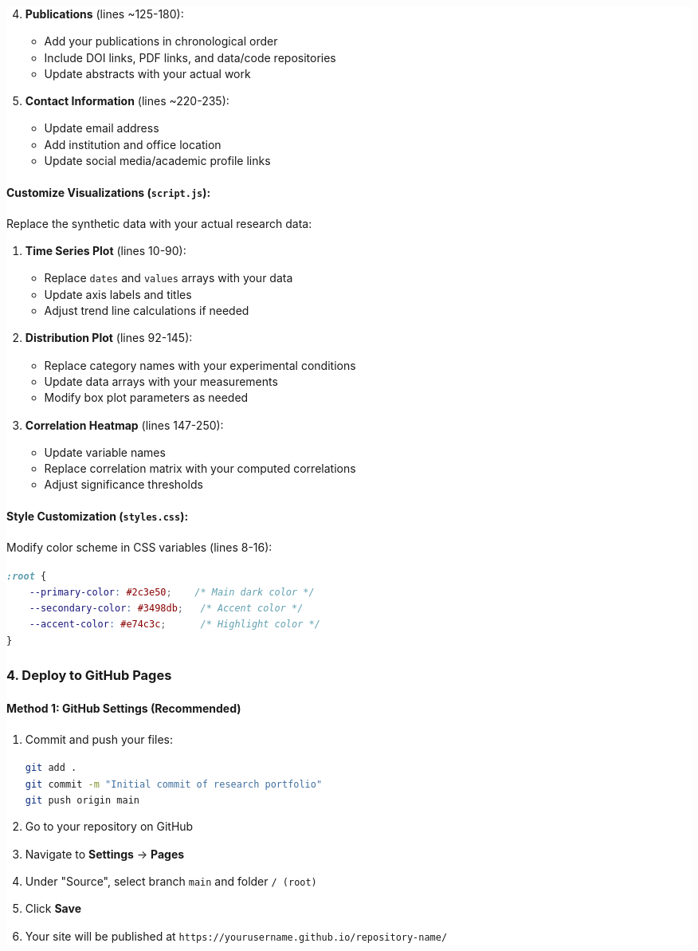 4. **Publications** (lines ~125-180):
   - Add your publications in chronological order
   - Include DOI links, PDF links, and data/code repositories
   - Update abstracts with your actual work

5. **Contact Information** (lines ~220-235):
   - Update email address
   - Add institution and office location
   - Update social media/academic profile links

#### Customize Visualizations (`script.js`):

Replace the synthetic data with your actual research data:

1. **Time Series Plot** (lines 10-90):
   - Replace `dates` and `values` arrays with your data
   - Update axis labels and titles
   - Adjust trend line calculations if needed

2. **Distribution Plot** (lines 92-145):
   - Replace category names with your experimental conditions
   - Update data arrays with your measurements
   - Modify box plot parameters as needed

3. **Correlation Heatmap** (lines 147-250):
   - Update variable names
   - Replace correlation matrix with your computed correlations
   - Adjust significance thresholds

#### Style Customization (`styles.css`):

Modify color scheme in CSS variables (lines 8-16):
```css
:root {
    --primary-color: #2c3e50;    /* Main dark color */
    --secondary-color: #3498db;   /* Accent color */
    --accent-color: #e74c3c;      /* Highlight color */
}
```

### 4. Deploy to GitHub Pages

#### Method 1: GitHub Settings (Recommended)

1. Commit and push your files:
   ```bash
   git add .
   git commit -m "Initial commit of research portfolio"
   git push origin main
   ```

2. Go to your repository on GitHub
3. Navigate to **Settings** → **Pages**
4. Under "Source", select branch `main` and folder `/ (root)`
5. Click **Save**
6. Your site will be published at `https://yourusername.github.io/repository-name/`
